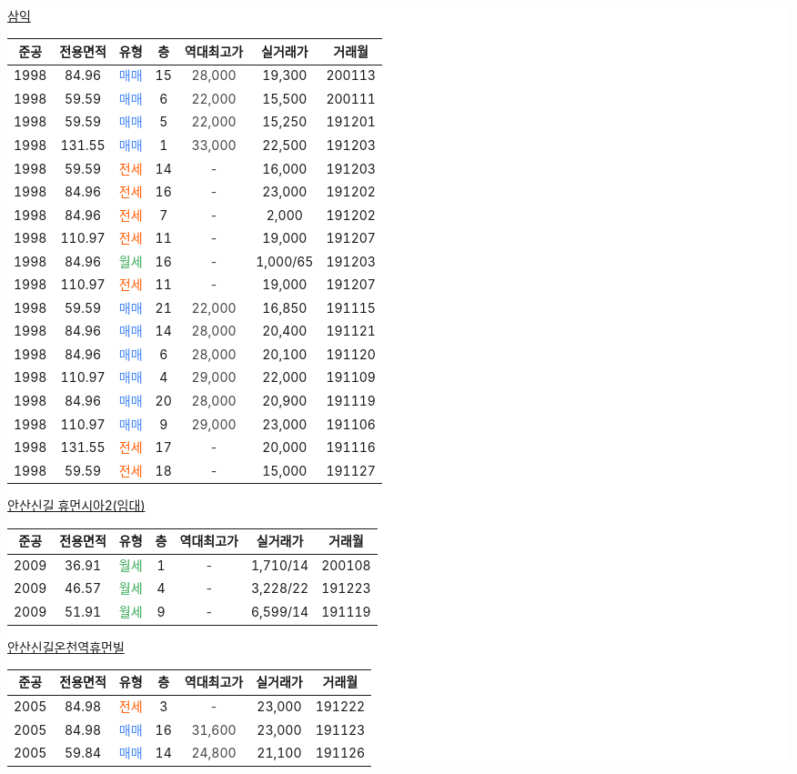 [삼익](https://search.naver.com/search.naver?query=%EA%B2%BD%EA%B8%B0%EB%8F%84+%EC%95%88%EC%82%B0%EC%8B%9C+%EB%8B%A8%EC%9B%90%EA%B5%AC+%EC%8B%A0%EA%B8%B8%EB%8F%99+%EC%82%BC%EC%9D%B5)

|준공|전용면적|유형|층|역대최고가|실거래가|거래월|
|:---:|:---:|:---:|:---:|:---:|:---:|:---:|
|1998|84.96|<span style="color:#4285f3">매매</span>|15|<span style="color:#444444">28,000</span>|19,300|200113|
|1998|59.59|<span style="color:#4285f3">매매</span>|6|<span style="color:#444444">22,000</span>|15,500|200111|
|1998|59.59|<span style="color:#4285f3">매매</span>|5|<span style="color:#444444">22,000</span>|15,250|191201|
|1998|131.55|<span style="color:#4285f3">매매</span>|1|<span style="color:#444444">33,000</span>|22,500|191203|
|1998|59.59|<span style="color:#ff5a00">전세</span>|14|<span style="color:#444444">-</span>|16,000|191203|
|1998|84.96|<span style="color:#ff5a00">전세</span>|16|<span style="color:#444444">-</span>|23,000|191202|
|1998|84.96|<span style="color:#ff5a00">전세</span>|7|<span style="color:#444444">-</span>|2,000|191202|
|1998|110.97|<span style="color:#ff5a00">전세</span>|11|<span style="color:#444444">-</span>|19,000|191207|
|1998|84.96|<span style="color:#34a853">월세</span>|16|<span style="color:#444444">-</span>|1,000/65|191203|
|1998|110.97|<span style="color:#ff5a00">전세</span>|11|<span style="color:#444444">-</span>|19,000|191207|
|1998|59.59|<span style="color:#4285f3">매매</span>|21|<span style="color:#444444">22,000</span>|16,850|191115|
|1998|84.96|<span style="color:#4285f3">매매</span>|14|<span style="color:#444444">28,000</span>|20,400|191121|
|1998|84.96|<span style="color:#4285f3">매매</span>|6|<span style="color:#444444">28,000</span>|20,100|191120|
|1998|110.97|<span style="color:#4285f3">매매</span>|4|<span style="color:#444444">29,000</span>|22,000|191109|
|1998|84.96|<span style="color:#4285f3">매매</span>|20|<span style="color:#444444">28,000</span>|20,900|191119|
|1998|110.97|<span style="color:#4285f3">매매</span>|9|<span style="color:#444444">29,000</span>|23,000|191106|
|1998|131.55|<span style="color:#ff5a00">전세</span>|17|<span style="color:#444444">-</span>|20,000|191116|
|1998|59.59|<span style="color:#ff5a00">전세</span>|18|<span style="color:#444444">-</span>|15,000|191127|

[안산신길 휴먼시아2(임대)](https://search.naver.com/search.naver?query=%EA%B2%BD%EA%B8%B0%EB%8F%84+%EC%95%88%EC%82%B0%EC%8B%9C+%EB%8B%A8%EC%9B%90%EA%B5%AC+%EC%8B%A0%EA%B8%B8%EB%8F%99+%EC%95%88%EC%82%B0%EC%8B%A0%EA%B8%B8+%ED%9C%B4%EB%A8%BC%EC%8B%9C%EC%95%842%28%EC%9E%84%EB%8C%80%29)

|준공|전용면적|유형|층|역대최고가|실거래가|거래월|
|:---:|:---:|:---:|:---:|:---:|:---:|:---:|
|2009|36.91|<span style="color:#34a853">월세</span>|1|<span style="color:#444444">-</span>|1,710/14|200108|
|2009|46.57|<span style="color:#34a853">월세</span>|4|<span style="color:#444444">-</span>|3,228/22|191223|
|2009|51.91|<span style="color:#34a853">월세</span>|9|<span style="color:#444444">-</span>|6,599/14|191119|

[안산신길온천역휴먼빌](https://search.naver.com/search.naver?query=%EA%B2%BD%EA%B8%B0%EB%8F%84+%EC%95%88%EC%82%B0%EC%8B%9C+%EB%8B%A8%EC%9B%90%EA%B5%AC+%EC%8B%A0%EA%B8%B8%EB%8F%99+%EC%95%88%EC%82%B0%EC%8B%A0%EA%B8%B8%EC%98%A8%EC%B2%9C%EC%97%AD%ED%9C%B4%EB%A8%BC%EB%B9%8C)

|준공|전용면적|유형|층|역대최고가|실거래가|거래월|
|:---:|:---:|:---:|:---:|:---:|:---:|:---:|
|2005|84.98|<span style="color:#ff5a00">전세</span>|3|<span style="color:#444444">-</span>|23,000|191222|
|2005|84.98|<span style="color:#4285f3">매매</span>|16|<span style="color:#444444">31,600</span>|23,000|191123|
|2005|59.84|<span style="color:#4285f3">매매</span>|14|<span style="color:#444444">24,800</span>|21,100|191126|
